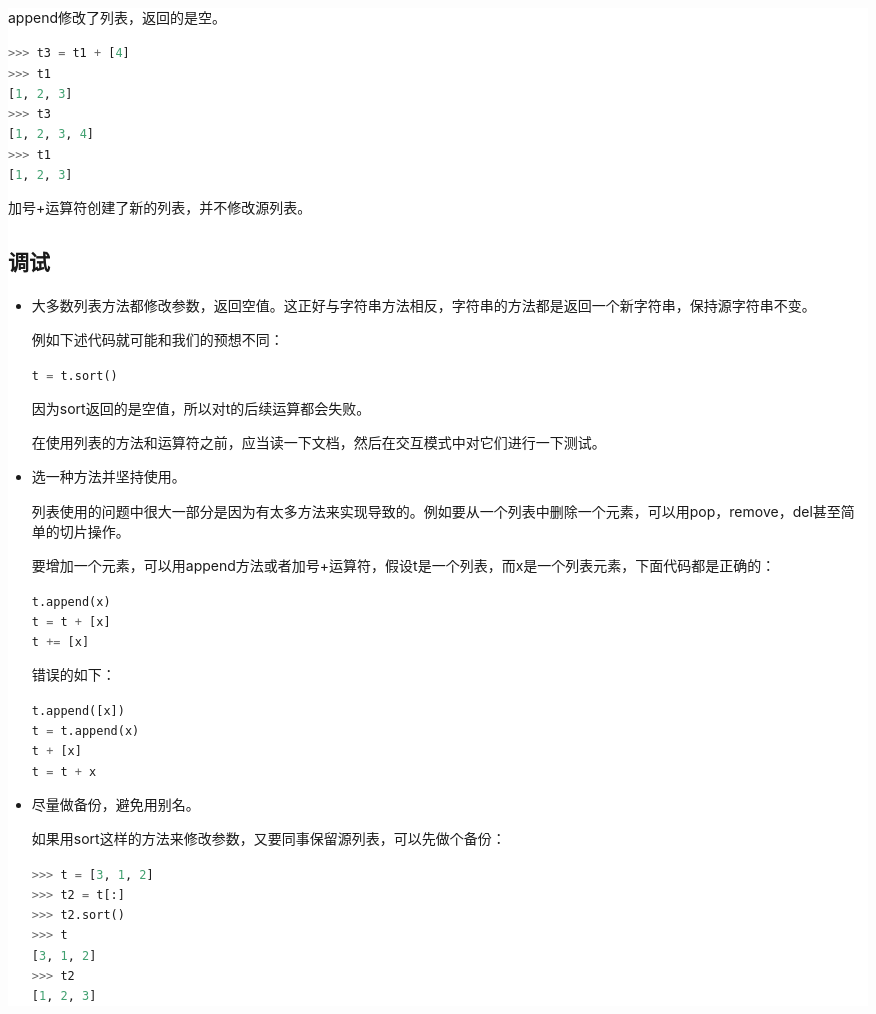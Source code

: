 append修改了列表，返回的是空。

```python
>>> t3 = t1 + [4]
>>> t1
[1, 2, 3]
>>> t3
[1, 2, 3, 4]
>>> t1
[1, 2, 3]
```

加号+运算符创建了新的列表，并不修改源列表。



## 调试

- 大多数列表方法都修改参数，返回空值。这正好与字符串方法相反，字符串的方法都是返回一个新字符串，保持源字符串不变。

  例如下述代码就可能和我们的预想不同：

  ```python
  t = t.sort()
  ```

  因为sort返回的是空值，所以对t的后续运算都会失败。

  在使用列表的方法和运算符之前，应当读一下文档，然后在交互模式中对它们进行一下测试。

- 选一种方法并坚持使用。

  列表使用的问题中很大一部分是因为有太多方法来实现导致的。例如要从一个列表中删除一个元素，可以用pop，remove，del甚至简单的切片操作。

  要增加一个元素，可以用append方法或者加号+运算符，假设t是一个列表，而x是一个列表元素，下面代码都是正确的：

  ```python
  t.append(x)
  t = t + [x]
  t += [x]
  ```

  错误的如下：

  ```python
  t.append([x])
  t = t.append(x)
  t + [x]
  t = t + x
  ```

- 尽量做备份，避免用别名。

  如果用sort这样的方法来修改参数，又要同事保留源列表，可以先做个备份：

  ```python
  >>> t = [3, 1, 2]
  >>> t2 = t[:]
  >>> t2.sort()
  >>> t
  [3, 1, 2]
  >>> t2
  [1, 2, 3]
  ```
